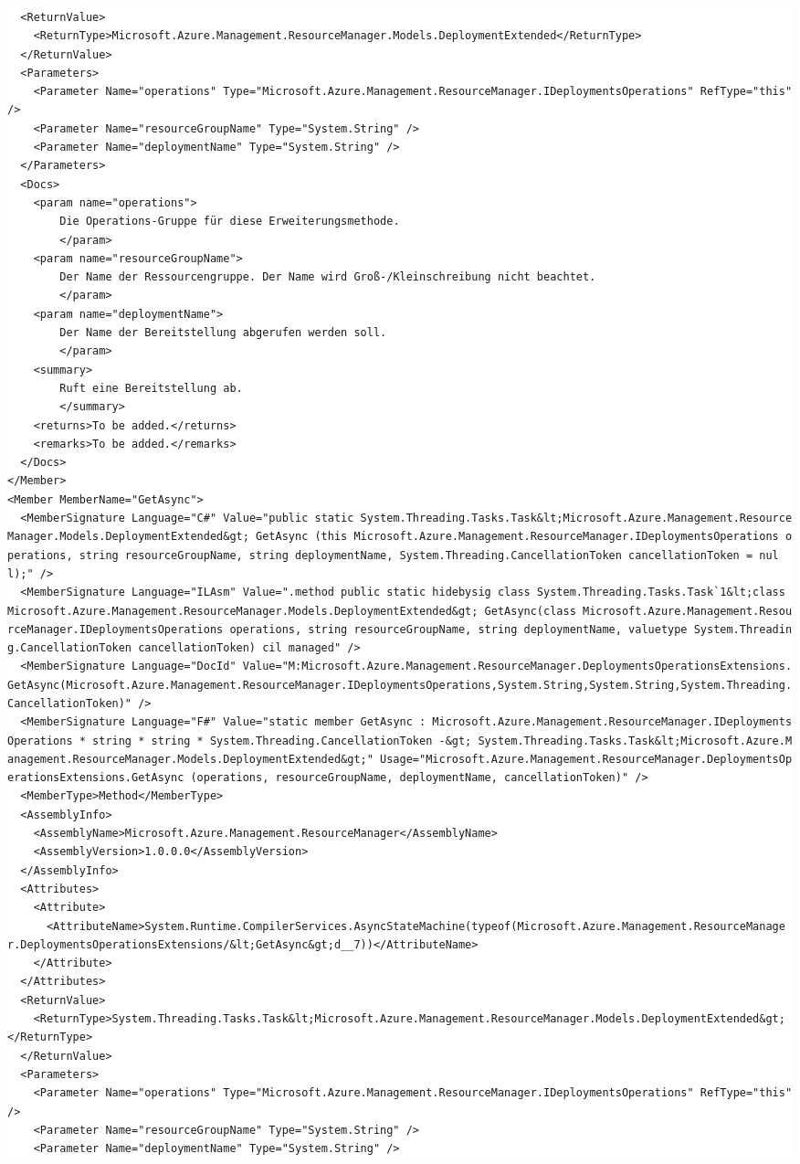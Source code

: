       <ReturnValue>
        <ReturnType>Microsoft.Azure.Management.ResourceManager.Models.DeploymentExtended</ReturnType>
      </ReturnValue>
      <Parameters>
        <Parameter Name="operations" Type="Microsoft.Azure.Management.ResourceManager.IDeploymentsOperations" RefType="this" />
        <Parameter Name="resourceGroupName" Type="System.String" />
        <Parameter Name="deploymentName" Type="System.String" />
      </Parameters>
      <Docs>
        <param name="operations">
            Die Operations-Gruppe für diese Erweiterungsmethode.
            </param>
        <param name="resourceGroupName">
            Der Name der Ressourcengruppe. Der Name wird Groß-/Kleinschreibung nicht beachtet.
            </param>
        <param name="deploymentName">
            Der Name der Bereitstellung abgerufen werden soll.
            </param>
        <summary>
            Ruft eine Bereitstellung ab.
            </summary>
        <returns>To be added.</returns>
        <remarks>To be added.</remarks>
      </Docs>
    </Member>
    <Member MemberName="GetAsync">
      <MemberSignature Language="C#" Value="public static System.Threading.Tasks.Task&lt;Microsoft.Azure.Management.ResourceManager.Models.DeploymentExtended&gt; GetAsync (this Microsoft.Azure.Management.ResourceManager.IDeploymentsOperations operations, string resourceGroupName, string deploymentName, System.Threading.CancellationToken cancellationToken = null);" />
      <MemberSignature Language="ILAsm" Value=".method public static hidebysig class System.Threading.Tasks.Task`1&lt;class Microsoft.Azure.Management.ResourceManager.Models.DeploymentExtended&gt; GetAsync(class Microsoft.Azure.Management.ResourceManager.IDeploymentsOperations operations, string resourceGroupName, string deploymentName, valuetype System.Threading.CancellationToken cancellationToken) cil managed" />
      <MemberSignature Language="DocId" Value="M:Microsoft.Azure.Management.ResourceManager.DeploymentsOperationsExtensions.GetAsync(Microsoft.Azure.Management.ResourceManager.IDeploymentsOperations,System.String,System.String,System.Threading.CancellationToken)" />
      <MemberSignature Language="F#" Value="static member GetAsync : Microsoft.Azure.Management.ResourceManager.IDeploymentsOperations * string * string * System.Threading.CancellationToken -&gt; System.Threading.Tasks.Task&lt;Microsoft.Azure.Management.ResourceManager.Models.DeploymentExtended&gt;" Usage="Microsoft.Azure.Management.ResourceManager.DeploymentsOperationsExtensions.GetAsync (operations, resourceGroupName, deploymentName, cancellationToken)" />
      <MemberType>Method</MemberType>
      <AssemblyInfo>
        <AssemblyName>Microsoft.Azure.Management.ResourceManager</AssemblyName>
        <AssemblyVersion>1.0.0.0</AssemblyVersion>
      </AssemblyInfo>
      <Attributes>
        <Attribute>
          <AttributeName>System.Runtime.CompilerServices.AsyncStateMachine(typeof(Microsoft.Azure.Management.ResourceManager.DeploymentsOperationsExtensions/&lt;GetAsync&gt;d__7))</AttributeName>
        </Attribute>
      </Attributes>
      <ReturnValue>
        <ReturnType>System.Threading.Tasks.Task&lt;Microsoft.Azure.Management.ResourceManager.Models.DeploymentExtended&gt;</ReturnType>
      </ReturnValue>
      <Parameters>
        <Parameter Name="operations" Type="Microsoft.Azure.Management.ResourceManager.IDeploymentsOperations" RefType="this" />
        <Parameter Name="resourceGroupName" Type="System.String" />
        <Parameter Name="deploymentName" Type="System.String" />